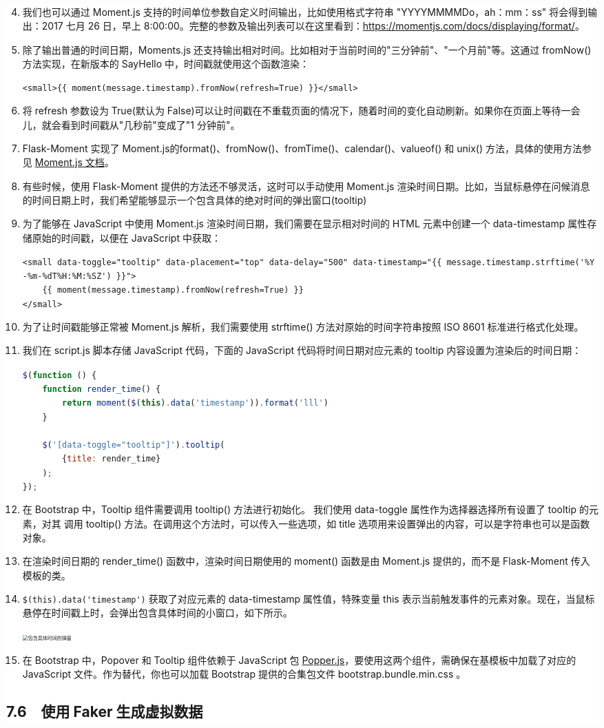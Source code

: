 4. 我们也可以通过 Moment.js 支持的时间单位参数自定义时间输出，比如使用格式字符串 "YYYYMMMMDo，ah：mm：ss" 将会得到输出：2017 七月 26 日，早上 8:00:00。完整的参数及输出列表可以在这里看到：<https://momentjs.com/docs/displaying/format/>。

5. 除了输出普通的时间日期，Moments.js 还支持输出相对时间。比如相对于当前时间的"三分钟前"、"一个月前"等。这通过 fromNow() 方法实现，在新版本的 SayHello 中，时间戳就使用这个函数渲染：

   ```jinja2
   <small>{{ moment(message.timestamp).fromNow(refresh=True) }}</small>
   ```

6. 将 refresh 参数设为 True(默认为 False)可以让时间戳在不重载页面的情况下，随着时间的变化自动刷新。如果你在页面上等待一会儿，就会看到时间戳从"几秒前"变成了"1 分钟前"。

7. Flask-Moment 实现了 Moment.js的format()、fromNow()、fromTime()、calendar()、valueof() 和 unix() 方法，具体的使用方法参见 [Moment.js 文档](<https://momentjs.com/docs/>)。

8. 有些时候，使用 Flask-Moment 提供的方法还不够灵活，这时可以手动使用 Moment.js 渲染时间日期。比如，当鼠标悬停在问候消息的时间日期上时，我们希望能够显示一个包含具体的绝对时间的弹出窗口(tooltip)

9. 为了能够在 JavaScript 中使用 Moment.js 渲染时间日期，我们需要在显示相对时间的 HTML 元素中创建一个 data-timestamp 属性存储原始的时间戳，以便在 JavaScript 中获取：

   ```jinja2
   <small data-toggle="tooltip" data-placement="top" data-delay="500" data-timestamp="{{ message.timestamp.strftime('%Y-%m-%dT%H:%M:%SZ') }}">
       {{ moment(message.timestamp).fromNow(refresh=True) }}
   </small>
   ```

10. 为了让时间戳能够正常被 Moment.js 解析，我们需要使用 strftime() 方法对原始的时间字符串按照 ISO 8601 标准进行格式化处理。

11. 我们在 script.js 脚本存储 JavaScript 代码，下面的 JavaScript 代码将时间日期对应元素的 tooltip 内容设置为渲染后的时间日期：

    ```js
    $(function () {
        function render_time() {
            return moment($(this).data('timestamp')).format('lll')
        }

        $('[data-toggle="tooltip"]').tooltip(
            {title: render_time}
        );
    });
    ```

12. 在 Bootstrap 中，Tooltip 组件需要调用 tooltip() 方法进行初始化。 我们使用 data-toggle 属性作为选择器选择所有设置了 tooltip 的元素，对其 调用 tooltip() 方法。在调用这个方法时，可以传入一些选项，如 title 选项用来设置弹出的内容，可以是字符串也可以是函数对象。

13. 在渲染时间日期的 render_time() 函数中，渲染时间日期使用的 moment() 函数是由 Moment.js 提供的，而不是 Flask-Moment 传入模板的类。

14. `$(this).data('timestamp')` 获取了对应元素的 data-timestamp 属性值，特殊变量 this 表示当前触发事件的元素对象。现在，当鼠标悬停在时间戳上时，会弹出包含具体时间的小窗口，如下所示。

    <img src="https://studentcwz-pic-bed.oss-cn-guangzhou.aliyuncs.com/img/%E5%8C%85%E5%90%AB%E5%85%B7%E4%BD%93%E6%97%B6%E9%97%B4%E7%9A%84%E5%BC%B9%E7%AA%97.png" alt="包含具体时间的弹窗" style="zoom:50%;" />

15. 在 Bootstrap 中，Popover 和 Tooltip 组件依赖于 JavaScript 包 [Popper.js](<https://popper.js.org/>)，要使用这两个组件，需确保在基模板中加载了对应的 JavaScript 文件。作为替代，你也可以加载 Bootstrap 提供的合集包文件 bootstrap.bundle.min.css 。

## 7.6　使用 Faker 生成虚拟数据
